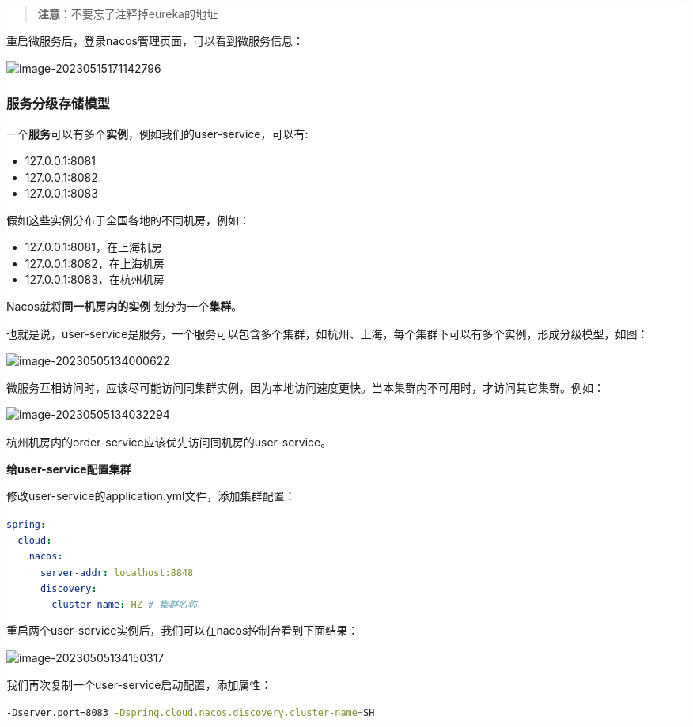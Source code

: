 

> **注意**：不要忘了注释掉eureka的地址



重启微服务后，登录nacos管理页面，可以看到微服务信息：

![image-20230515171142796](https://raw.githubusercontent.com/195sjin/myBed/master/images202305151711837.png)



### 服务分级存储模型

一个**服务**可以有多个**实例**，例如我们的user-service，可以有:

- 127.0.0.1:8081
- 127.0.0.1:8082
- 127.0.0.1:8083

假如这些实例分布于全国各地的不同机房，例如：

- 127.0.0.1:8081，在上海机房
- 127.0.0.1:8082，在上海机房
- 127.0.0.1:8083，在杭州机房

Nacos就将**同一机房内的实例** 划分为一个**集群**。

也就是说，user-service是服务，一个服务可以包含多个集群，如杭州、上海，每个集群下可以有多个实例，形成分级模型，如图：

![image-20230505134000622](https://raw.githubusercontent.com/195sjin/myBed/master/images202305051340679.png)

微服务互相访问时，应该尽可能访问同集群实例，因为本地访问速度更快。当本集群内不可用时，才访问其它集群。例如：

![image-20230505134032294](https://raw.githubusercontent.com/195sjin/myBed/master/images202305051340342.png)

杭州机房内的order-service应该优先访问同机房的user-service。



**给user-service配置集群**

修改user-service的application.yml文件，添加集群配置：

```yaml
spring:
  cloud:
    nacos:
      server-addr: localhost:8848
      discovery:
        cluster-name: HZ # 集群名称
```

重启两个user-service实例后，我们可以在nacos控制台看到下面结果：

![image-20230505134150317](https://raw.githubusercontent.com/195sjin/myBed/master/images202305051341361.png)

我们再次复制一个user-service启动配置，添加属性：

```sh
-Dserver.port=8083 -Dspring.cloud.nacos.discovery.cluster-name=SH
```
